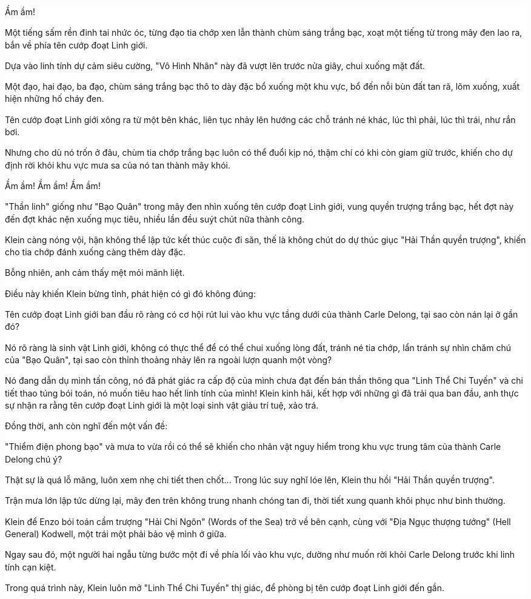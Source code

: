 Ầm ầm!

Một tiếng sấm rền đinh tai nhức óc, từng đạo tia chớp xen lẫn thành chùm sáng trắng bạc, xoạt một tiếng từ trong mây đen lao ra, bắn về phía tên cướp đoạt Linh giới.

Dựa vào linh tính dự cảm siêu cường, "Vô Hình Nhân" này đã vượt lên trước nửa giây, chui xuống mặt đất.

Một đạo, hai đạo, ba đạo, chùm sáng trắng bạc thô to dày đặc bổ xuống một khu vực, bổ đến nỗi bùn đất tan rã, lõm xuống, xuất hiện những hố cháy đen.

Tên cướp đoạt Linh giới xông ra từ một bên khác, liên tục nhảy lên hướng các chỗ tránh né khác, lúc thì phải, lúc thì trái, như rắn bơi.

Nhưng cho dù nó trốn ở đâu, chùm tia chớp trắng bạc luôn có thể đuổi kịp nó, thậm chí có khi còn giam giữ trước, khiến cho dự định rời khỏi khu vực mưa sa của nó tan thành mây khói.

Ầm ầm! Ầm ầm! Ầm ầm!

"Thần linh" giống như "Bạo Quân" trong mây đen nhìn xuống tên cướp đoạt Linh giới, vung quyền trượng trắng bạc, hết đợt này đến đợt khác nện xuống mục tiêu, nhiều lần đều suýt chút nữa thành công.

Klein càng nóng vội, hận không thể lập tức kết thúc cuộc đi săn, thế là không chút do dự thúc giục "Hải Thần quyền trượng", khiến cho tia chớp đánh xuống càng thêm dày đặc.

Bỗng nhiên, anh cảm thấy mệt mỏi mãnh liệt.

Điều này khiến Klein bừng tỉnh, phát hiện có gì đó không đúng:

Tên cướp đoạt Linh giới ban đầu rõ ràng có cơ hội rút lui vào khu vực tầng dưới của thành Carle Delong, tại sao còn nán lại ở gần đó?

Nó rõ ràng là sinh vật Linh giới, không có thực thể để có thể chui xuống lòng đất, tránh né tia chớp, lẩn tránh sự nhìn chăm chú của "Bạo Quân", tại sao còn thỉnh thoảng nhảy lên ra ngoài lượn quanh một vòng?

Nó đang dẫn dụ mình tấn công, nó đã phát giác ra cấp độ của mình chưa đạt đến bán thần thông qua "Linh Thể Chi Tuyến" và chi tiết thao túng bói toán, nó muốn tiêu hao hết linh tính của mình! Klein kinh hãi, kết hợp với những gì đã trải qua ban đầu, anh thực sự nhận ra rằng tên cướp đoạt Linh giới là một loại sinh vật giàu trí tuệ, xảo trá.

Đồng thời, anh còn nghĩ đến một vấn đề:

"Thiểm điện phong bạo" và mưa to vừa rồi có thể sẽ khiến cho nhân vật nguy hiểm trong khu vực trung tâm của thành Carle Delong chú ý?

Thật sự là quá lỗ mãng, luôn xem nhẹ chi tiết then chốt... Trong lúc suy nghĩ lóe lên, Klein thu hồi "Hải Thần quyền trượng".

Trận mưa lớn lập tức dừng lại, mây đen trên không trung nhanh chóng tan đi, thời tiết xung quanh khôi phục như bình thường.

Klein để Enzo bói toán cầm trượng "Hải Chi Ngôn" (Words of the Sea) trở về bên cạnh, cùng với "Địa Ngục thượng tướng" (Hell General) Kodwell, một trái một phải bảo vệ mình ở giữa.

Ngay sau đó, một người hai ngẫu từng bước một đi về phía lối vào khu vực, dường như muốn rời khỏi Carle Delong trước khi linh tính cạn kiệt.

Trong quá trình này, Klein luôn mở "Linh Thể Chi Tuyến" thị giác, để phòng bị tên cướp đoạt Linh giới đến gần.

